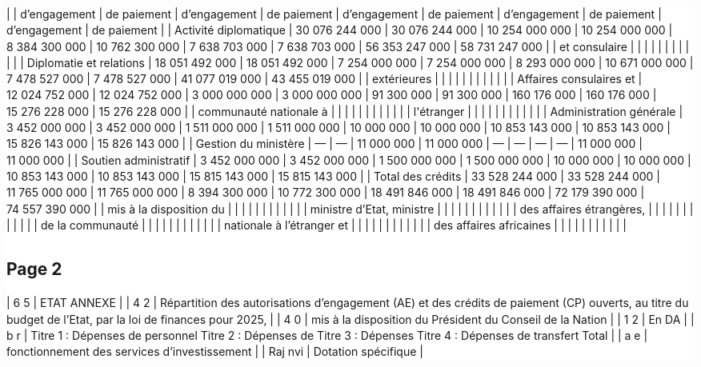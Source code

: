 |                             | d’engagement                      | de paiement    | d’engagement                     | de paiement    | d’engagement          | de paiement    | d’engagement                      | de paiement    | d’engagement   | de paiement    |
| Activité diplomatique       | 30 076 244 000                    | 30 076 244 000 | 10 254 000 000                   | 10 254 000 000 | 8 384 300 000         | 10 762 300 000 | 7 638 703 000                     | 7 638 703 000  | 56 353 247 000 | 58 731 247 000 |
| et consulaire               |                                   |                |                                  |                |                       |                |                                   |                |                |                |
| Diplomatie et relations     | 18 051 492 000                    | 18 051 492 000 | 7 254 000 000                    | 7 254 000 000  | 8 293 000 000         | 10 671 000 000 | 7 478 527 000                     | 7 478 527 000  | 41 077 019 000 | 43 455 019 000 |
| extérieures                 |                                   |                |                                  |                |                       |                |                                   |                |                |                |
| Affaires consulaires et     | 12 024 752 000                    | 12 024 752 000 | 3 000 000 000                    | 3 000 000 000  | 91 300 000            | 91 300 000     | 160 176 000                       | 160 176 000    | 15 276 228 000 | 15 276 228 000 |
| communauté nationale à      |                                   |                |                                  |                |                       |                |                                   |                |                |                |
| l'étranger                  |                                   |                |                                  |                |                       |                |                                   |                |                |                |
| Administration générale     | 3 452 000 000                     | 3 452 000 000  | 1 511 000 000                    | 1 511 000 000  | 10 000 000            | 10 000 000     | 10 853 143 000                    | 10 853 143 000 | 15 826 143 000 | 15 826 143 000 |
| Gestion du ministère        | —                                 | —              | 11 000 000                       | 11 000 000     | —                     | —              | —                                 | —              | 11 000 000     | 11 000 000     |
| Soutien administratif       | 3 452 000 000                     | 3 452 000 000  | 1 500 000 000                    | 1 500 000 000  | 10 000 000            | 10 000 000     | 10 853 143 000                    | 10 853 143 000 | 15 815 143 000 | 15 815 143 000 |
| Total des crédits           | 33 528 244 000                    | 33 528 244 000 | 11 765 000 000                   | 11 765 000 000 | 8 394 300 000         | 10 772 300 000 | 18 491 846 000                    | 18 491 846 000 | 72 179 390 000 | 74 557 390 000 |
| mis  à la disposition du    |                                   |                |                                  |                |                       |                |                                   |                |                |                |
| ministre d’Etat, ministre   |                                   |                |                                  |                |                       |                |                                   |                |                |                |
| des affaires étrangères,    |                                   |                |                                  |                |                       |                |                                   |                |                |                |
| de la  communauté           |                                   |                |                                  |                |                       |                |                                   |                |                |                |
| nationale à l’étranger et   |                                   |                |                                  |                |                       |                |                                   |                |                |                |
| des  affaires africaines    |                                   |                |                                  |                |                       |                |                                   |                |                |                |

## Page 2

| 6  5      | ETAT ANNEXE                                                                                                                                                  |
| 4 2       | Répartition des autorisations d’engagement (AE) et des crédits de paiement (CP) ouverts, au titre du budget de l’Etat, par la loi de finances pour 2025,     |
| 4 0       | mis à la disposition du Président du Conseil de la Nation                                                                                                    |
| 1 2       | En DA                                                                                                                                                        |
| b  r      | Titre 1 : Dépenses de personnel Titre 2 : Dépenses de  Titre 3 : Dépenses  Titre 4 : Dépenses de transfert Total                                             |
| a e       | fonctionnement des services d’investissement                                                                                                                 |
| Raj nvi   | Dotation spécifique                                                                                                                                          |
